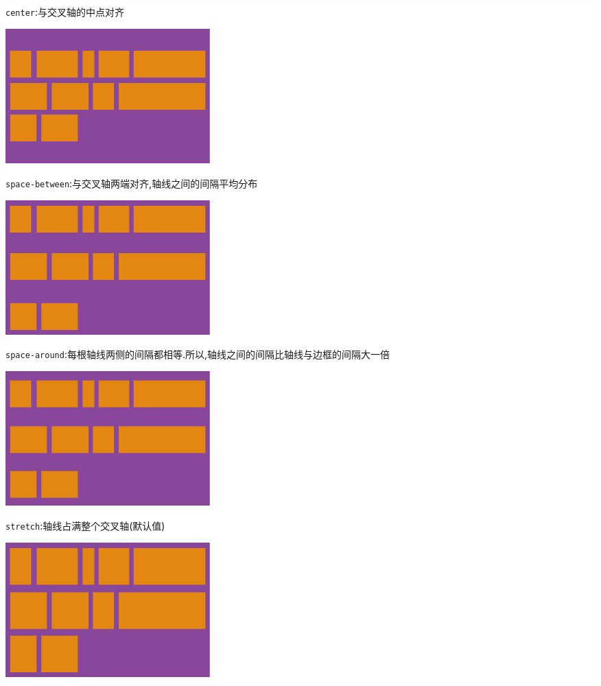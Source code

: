 `center`:与交叉轴的中点对齐

![98c62c03d0080b5e358c41faa24673d81698520c](Assets/98c62c03d0080b5e358c41faa24673d81698520c.png)

`space-between`:与交叉轴两端对齐,轴线之间的间隔平均分布

![d68216ffbe1273c446fa04de2818649f44880c52](Assets/d68216ffbe1273c446fa04de2818649f44880c52.png)

`space-around`:每根轴线两侧的间隔都相等.所以,轴线之间的间隔比轴线与边框的间隔大一倍

![5e12370e1643d7a8c1ef7dd1d82668402c54f38f](Assets/5e12370e1643d7a8c1ef7dd1d82668402c54f38f.png)

`stretch`:轴线占满整个交叉轴(默认值)

![c6e059e65a53a4d27d4c806123e5285ba7d50b5b](Assets/c6e059e65a53a4d27d4c806123e5285ba7d50b5b.png)
